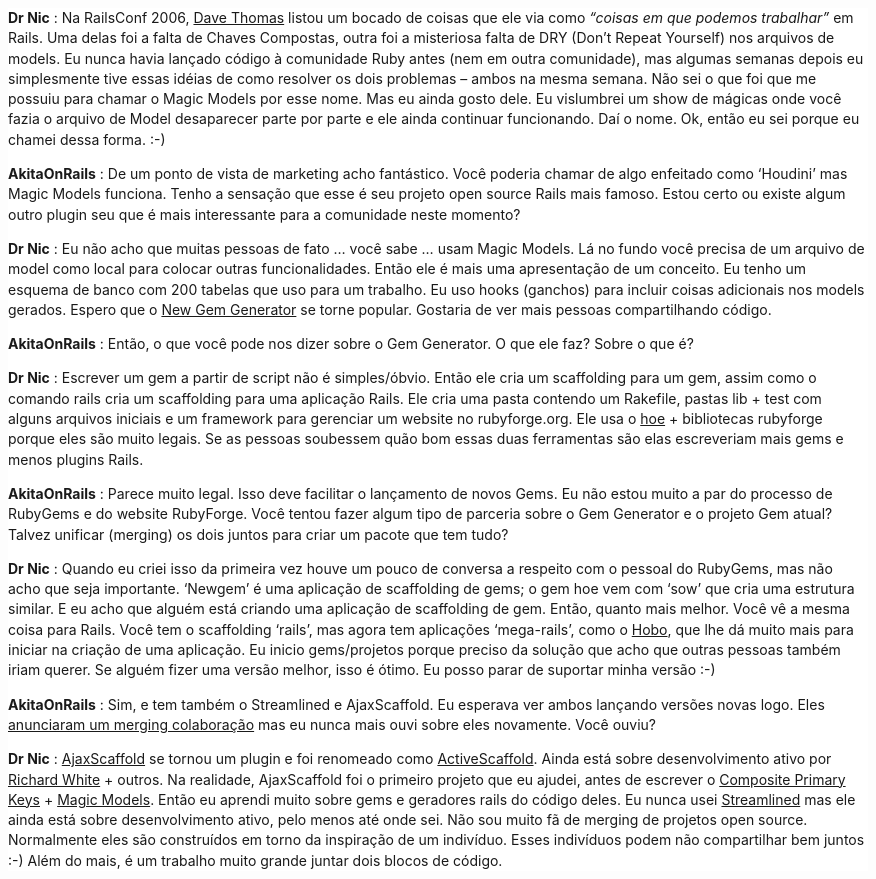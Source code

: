 **Dr Nic** : Na RailsConf 2006, [Dave Thomas](http://pragdave.pragprog.com/) listou um bocado de coisas que ele via como _“coisas em que podemos trabalhar”_ em Rails. Uma delas foi a falta de Chaves Compostas, outra foi a misteriosa falta de DRY (Don’t Repeat Yourself) nos arquivos de models. Eu nunca havia lançado código à comunidade Ruby antes (nem em outra comunidade), mas algumas semanas depois eu simplesmente tive essas idéias de como resolver os dois problemas – ambos na mesma semana. Não sei o que foi que me possuiu para chamar o Magic Models por esse nome. Mas eu ainda gosto dele. Eu vislumbrei um show de mágicas onde você fazia o arquivo de Model desaparecer parte por parte e ele ainda continuar funcionando. Daí o nome. Ok, então eu sei porque eu chamei dessa forma. :-)

**AkitaOnRails** : De um ponto de vista de marketing acho fantástico. Você poderia chamar de algo enfeitado como ‘Houdini’ mas Magic Models funciona. Tenho a sensação que esse é seu projeto open source Rails mais famoso. Estou certo ou existe algum outro plugin seu que é mais interessante para a comunidade neste momento?

**Dr Nic** : Eu não acho que muitas pessoas de fato … você sabe … usam Magic Models. Lá no fundo você precisa de um arquivo de model como local para colocar outras funcionalidades. Então ele é mais uma apresentação de um conceito. Eu tenho um esquema de banco com 200 tabelas que uso para um trabalho. Eu uso hooks (ganchos) para incluir coisas adicionais nos models gerados. Espero que o [New Gem Generator](:http://newgem.rubyforge.org) se torne popular. Gostaria de ver mais pessoas compartilhando código.

**AkitaOnRails** : Então, o que você pode nos dizer sobre o Gem Generator. O que ele faz? Sobre o que é?

**Dr Nic** : Escrever um gem a partir de script não é simples/óbvio. Então ele cria um scaffolding para um gem, assim como o comando rails cria um scaffolding para uma aplicação Rails. Ele cria uma pasta contendo um Rakefile, pastas lib + test com alguns arquivos iniciais e um framework para gerenciar um website no rubyforge.org. Ele usa o [hoe](http://seattlerb.rubyforge.org/hoe/) + bibliotecas rubyforge porque eles são muito legais. Se as pessoas soubessem quão bom essas duas ferramentas são elas escreveriam mais gems e menos plugins Rails.

**AkitaOnRails** : Parece muito legal. Isso deve facilitar o lançamento de novos Gems. Eu não estou muito a par do processo de RubyGems e do website RubyForge. Você tentou fazer algum tipo de parceria sobre o Gem Generator e o projeto Gem atual? Talvez unificar (merging) os dois juntos para criar um pacote que tem tudo?

**Dr Nic** : Quando eu criei isso da primeira vez houve um pouco de conversa a respeito com o pessoal do RubyGems, mas não acho que seja importante. ‘Newgem’ é uma aplicação de scaffolding de gems; o gem hoe vem com ‘sow’ que cria uma estrutura similar. E eu acho que alguém está criando uma aplicação de scaffolding de gem. Então, quanto mais melhor. Você vê a mesma coisa para Rails. Você tem o scaffolding ‘rails’, mas agora tem aplicações ‘mega-rails’, como o [Hobo](http://hobocentral.net/), que lhe dá muito mais para iniciar na criação de uma aplicação. Eu inicio gems/projetos porque preciso da solução que acho que outras pessoas também iriam querer. Se alguém fizer uma versão melhor, isso é ótimo. Eu posso parar de suportar minha versão :-)

**AkitaOnRails** : Sim, e tem também o Streamlined e AjaxScaffold. Eu esperava ver ambos lançando versões novas logo. Eles [anunciaram um merging colaboração](http://www.height1percent.com/articles/2006/08/17/ajaxscaffold-and-streamlined-developers-to-collaborate) mas eu nunca mais ouvi sobre eles novamente. Você ouviu?

**Dr Nic** : [AjaxScaffold](http://www.akitaonrails.com/2006/12/01/come%C3%A7ando-com-o-plugin-ajax-scaffold) se tornou um plugin e foi renomeado como [ActiveScaffold](http://activescaffold.com/). Ainda está sobre desenvolvimento ativo por [Richard White](http://www.height1percent.com/) + outros. Na realidade, AjaxScaffold foi o primeiro projeto que eu ajudei, antes de escrever o [Composite Primary Keys](http://compositekeys.rubyforge.org/) + [Magic Models](http://magicmodels.rubyforge.org/). Então eu aprendi muito sobre gems e geradores rails do código deles. Eu nunca usei [Streamlined](http://www.streamlinedframework.org/) mas ele ainda está sobre desenvolvimento ativo, pelo menos até onde sei. Não sou muito fã de merging de projetos open source. Normalmente eles são construídos em torno da inspiração de um indivíduo. Esses indivíduos podem não compartilhar bem juntos :-) Além do mais, é um trabalho muito grande juntar dois blocos de código.
